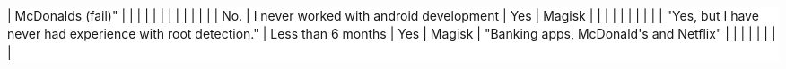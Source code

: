 | McDonalds (fail)"                                                             |                                                                                                                                                                                                                                                                  |                                                                                                                                                                                                                                                                         |                                                                                                   |                                                                                                                                                                                                                                                          |                                                                                                                                                                                     |                                                  |                                                                                                                                                                                         |                                                                                                      |                                                                                                         |                                                                                                                            |                                                        | 
| No.                                                                           | I never worked with android development                                                                                                                                                                                                                          | Yes                                                                                                                                                                                                                                                                     | Magisk                                                                                            |                                                                                                                                                                                                                                                          |                                                                                                                                                                                     |                                                  |                                                                                                                                                                                         |                                                                                                      |                                                                                                         |                                                                                                                            |                                                        | 
| "Yes, but I have never had experience with root detection."                   | Less than 6 months                                                                                                                                                                                                                                               | Yes                                                                                                                                                                                                                                                                     | Magisk                                                                                            | "Banking apps, McDonald's and Netflix"                                                                                                                                                                                                                   |                                                                                                                                                                                     |                                                  |                                                                                                                                                                                         |                                                                                                      |                                                                                                         |                                                                                                                            |                                                        | 